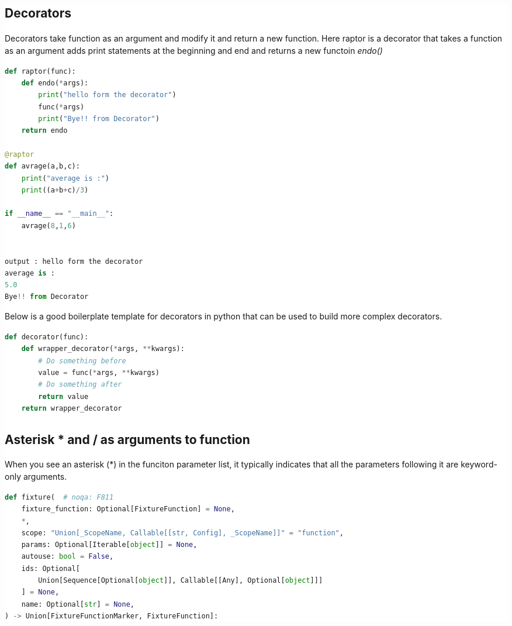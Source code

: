 ## Decorators

Decorators take function as an argument and modify it and return a new function. Here raptor is a decorator that takes a function as an argument adds print statements at the beginning and end and returns a new functoin *endo()*

```python
def raptor(func):
    def endo(*args):
        print("hello form the decorator")
        func(*args)
        print("Bye!! from Decorator")
    return endo

@raptor
def avrage(a,b,c):
    print("average is :")
    print((a+b+c)/3)

if __name__ == "__main__":
    avrage(8,1,6)


output : hello form the decorator
average is :
5.0
Bye!! from Decorator
```

Below is a good boilerplate template for decorators in python that can be used to build more complex decorators.

```python
def decorator(func):
    def wrapper_decorator(*args, **kwargs):
        # Do something before
        value = func(*args, **kwargs)
        # Do something after
        return value
    return wrapper_decorator
```

## Asterisk * and / as arguments to function

When you see an asterisk (*) in the funciton parameter list, it typically indicates that all the parameters following it are keyword-only arguments.

```python
def fixture(  # noqa: F811
    fixture_function: Optional[FixtureFunction] = None,
    *,
    scope: "Union[_ScopeName, Callable[[str, Config], _ScopeName]]" = "function",
    params: Optional[Iterable[object]] = None,
    autouse: bool = False,
    ids: Optional[
        Union[Sequence[Optional[object]], Callable[[Any], Optional[object]]]
    ] = None,
    name: Optional[str] = None,
) -> Union[FixtureFunctionMarker, FixtureFunction]:
```
